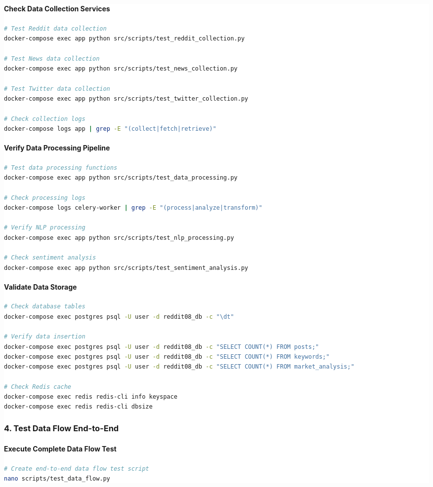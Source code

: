 #### Check Data Collection Services
```bash
# Test Reddit data collection
docker-compose exec app python src/scripts/test_reddit_collection.py

# Test News data collection
docker-compose exec app python src/scripts/test_news_collection.py

# Test Twitter data collection
docker-compose exec app python src/scripts/test_twitter_collection.py

# Check collection logs
docker-compose logs app | grep -E "(collect|fetch|retrieve)"
```

#### Verify Data Processing Pipeline
```bash
# Test data processing functions
docker-compose exec app python src/scripts/test_data_processing.py

# Check processing logs
docker-compose logs celery-worker | grep -E "(process|analyze|transform)"

# Verify NLP processing
docker-compose exec app python src/scripts/test_nlp_processing.py

# Check sentiment analysis
docker-compose exec app python src/scripts/test_sentiment_analysis.py
```

#### Validate Data Storage
```bash
# Check database tables
docker-compose exec postgres psql -U user -d reddit08_db -c "\dt"

# Verify data insertion
docker-compose exec postgres psql -U user -d reddit08_db -c "SELECT COUNT(*) FROM posts;"
docker-compose exec postgres psql -U user -d reddit08_db -c "SELECT COUNT(*) FROM keywords;"
docker-compose exec postgres psql -U user -d reddit08_db -c "SELECT COUNT(*) FROM market_analysis;"

# Check Redis cache
docker-compose exec redis redis-cli info keyspace
docker-compose exec redis redis-cli dbsize
```

### 4. Test Data Flow End-to-End

#### Execute Complete Data Flow Test
```bash
# Create end-to-end data flow test script
nano scripts/test_data_flow.py
```
